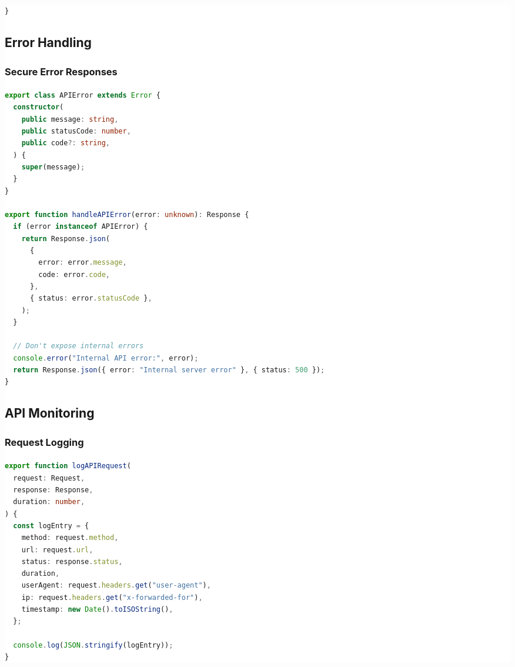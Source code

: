 ```typescript
}
```

## Error Handling

### Secure Error Responses

```typescript
export class APIError extends Error {
  constructor(
    public message: string,
    public statusCode: number,
    public code?: string,
  ) {
    super(message);
  }
}

export function handleAPIError(error: unknown): Response {
  if (error instanceof APIError) {
    return Response.json(
      {
        error: error.message,
        code: error.code,
      },
      { status: error.statusCode },
    );
  }

  // Don't expose internal errors
  console.error("Internal API error:", error);
  return Response.json({ error: "Internal server error" }, { status: 500 });
}
```

## API Monitoring

### Request Logging

```typescript
export function logAPIRequest(
  request: Request,
  response: Response,
  duration: number,
) {
  const logEntry = {
    method: request.method,
    url: request.url,
    status: response.status,
    duration,
    userAgent: request.headers.get("user-agent"),
    ip: request.headers.get("x-forwarded-for"),
    timestamp: new Date().toISOString(),
  };

  console.log(JSON.stringify(logEntry));
}
```
